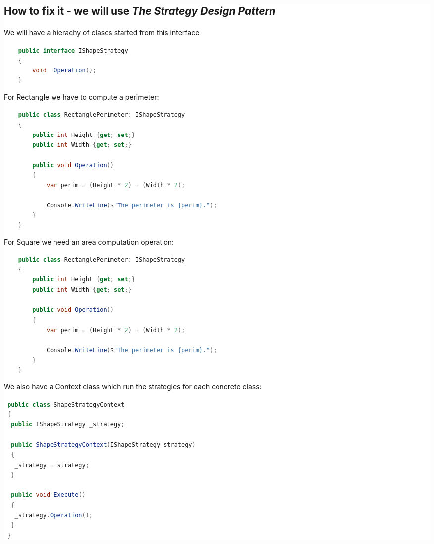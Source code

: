 ## How to fix it - we will use *The Strategy Design Pattern*

We will have a hierachy of clases started from this interface

```c#
    public interface IShapeStrategy
    {
        void  Operation();
    }

```

For Rectangle we have to compute a perimeter:

```C#
    public class RectanglePerimeter: IShapeStrategy
    {
        public int Height {get; set;}
        public int Width {get; set;}
        
        public void Operation()
        {
            var perim = (Height * 2) + (Width * 2);
            
            Console.WriteLine($"The perimeter is {perim}.");
        }
    }

```

For Square we need an area computation operation:

```c#
    public class RectanglePerimeter: IShapeStrategy
    {
        public int Height {get; set;}
        public int Width {get; set;}
        
        public void Operation()
        {
            var perim = (Height * 2) + (Width * 2);
            
            Console.WriteLine($"The perimeter is {perim}.");
        }
    }

```

We also have a Context class which run the strategies for each concrete class:

```c#
 public class ShapeStrategyContext
 {
  public IShapeStrategy _strategy;
  
  public ShapeStrategyContext(IShapeStrategy strategy)
  {
   _strategy = strategy;
  }
  
  public void Execute()
  {
   _strategy.Operation();
  }
 }

```